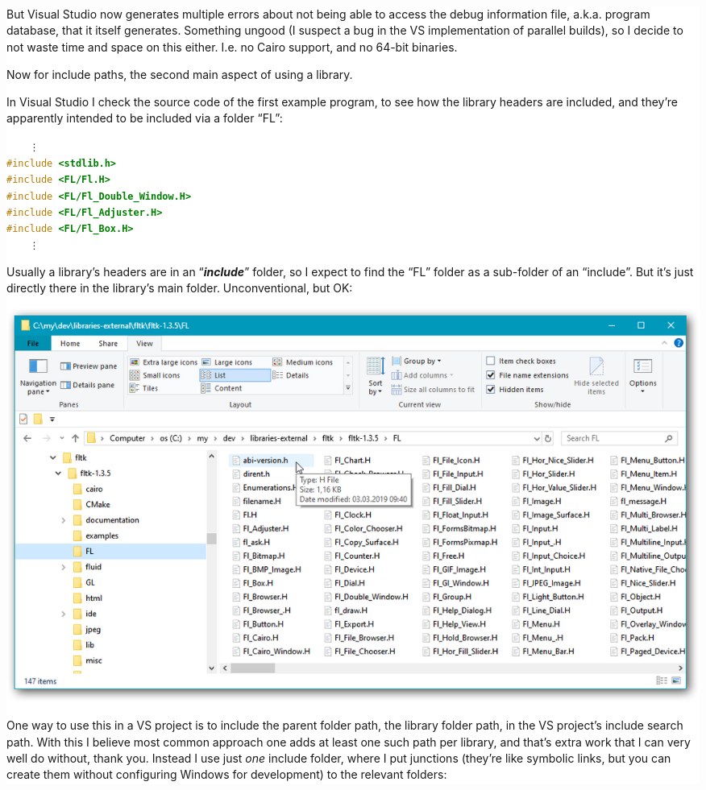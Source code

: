 But Visual Studio now generates multiple errors about not being able to access the debug information file, a.k.a. program database, that it itself generates. Something ungood (I suspect a bug in the VS implementation of parallel builds), so I decide to not waste time and space on this either. I.e. no Cairo support, and no 64-bit binaries.

Now for include paths, the second main aspect of using a library.

In Visual Studio I check the source code of the first example program, to see how the library headers are included, and they’re apparently intended to be included via a folder “FL”:

~~~cpp
    ⋮
#include <stdlib.h>
#include <FL/Fl.H>
#include <FL/Fl_Double_Window.H>
#include <FL/Fl_Adjuster.H>
#include <FL/Fl_Box.H>
    ⋮
~~~

Usually a library’s headers are in an “***include***” folder, so I expect to find the “FL” folder as a sub-folder of an “include”. But it’s just directly there in the library’s main folder. Unconventional, but OK:

<img src="images/screenshots/fltk/sshot-12.png"/>

One way to use this in a VS project is to include the parent folder path, the library folder path, in the VS project’s include search path. With this I believe most common approach one adds at least one such path per library, and that’s extra work that I can very well do without, thank you. Instead I use just *one* include folder, where I put junctions (they’re like symbolic links, but you can create them without configuring Windows for development) to the relevant folders:
